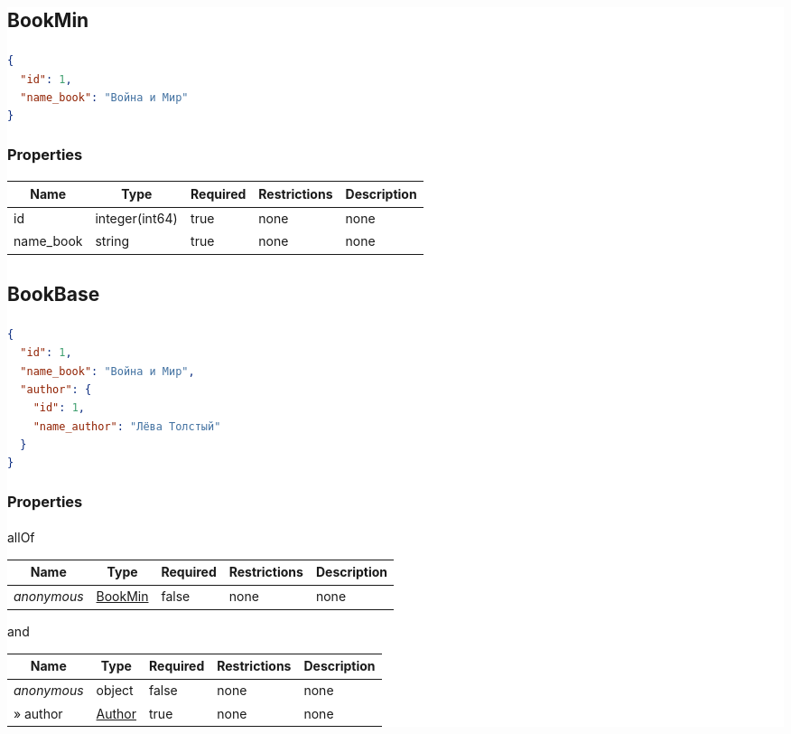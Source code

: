<h2 id="tocS_BookMin">BookMin</h2>

<a id="schemabookmin"></a>
<a id="schema_BookMin"></a>
<a id="tocSbookmin"></a>
<a id="tocsbookmin"></a>

```json
{
  "id": 1,
  "name_book": "Война и Мир"
}

```

### Properties

|Name|Type|Required|Restrictions|Description|
|---|---|---|---|---|
|id|integer(int64)|true|none|none|
|name_book|string|true|none|none|

<h2 id="tocS_BookBase">BookBase</h2>

<a id="schemabookbase"></a>
<a id="schema_BookBase"></a>
<a id="tocSbookbase"></a>
<a id="tocsbookbase"></a>

```json
{
  "id": 1,
  "name_book": "Война и Мир",
  "author": {
    "id": 1,
    "name_author": "Лёва Толстый"
  }
}

```

### Properties

allOf

|Name|Type|Required|Restrictions|Description|
|---|---|---|---|---|
|*anonymous*|[BookMin](#schemabookmin)|false|none|none|

and

|Name|Type|Required|Restrictions|Description|
|---|---|---|---|---|
|*anonymous*|object|false|none|none|
|» author|[Author](#schemaauthor)|true|none|none|
